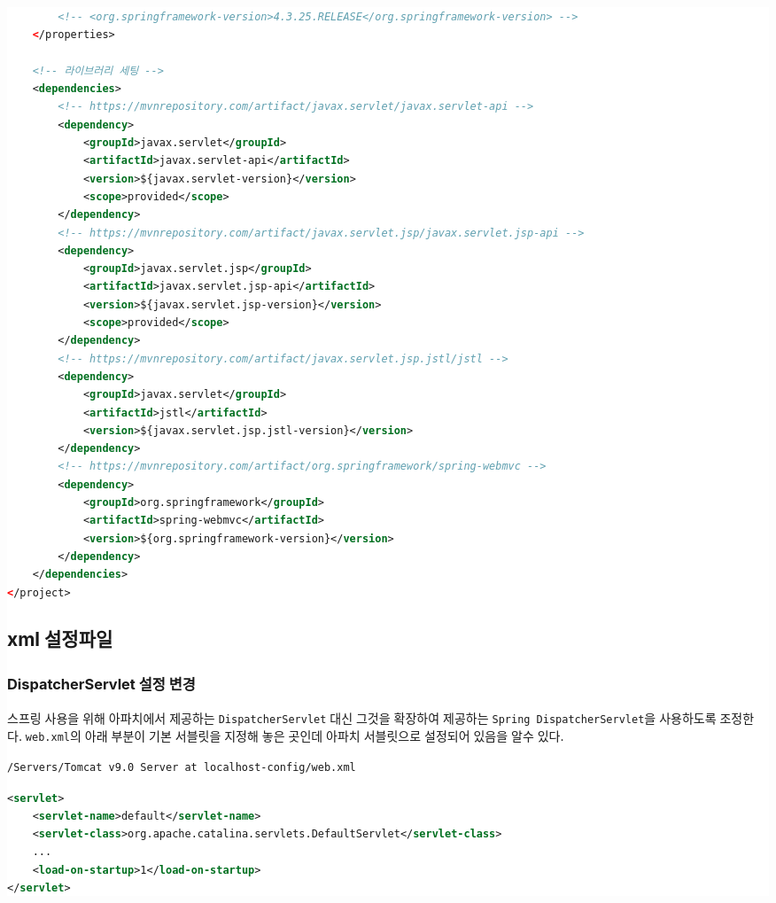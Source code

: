 ```xml
		<!-- <org.springframework-version>4.3.25.RELEASE</org.springframework-version> -->
	</properties>

	<!-- 라이브러리 세팅 -->
	<dependencies>
		<!-- https://mvnrepository.com/artifact/javax.servlet/javax.servlet-api -->
		<dependency>
			<groupId>javax.servlet</groupId>
			<artifactId>javax.servlet-api</artifactId>
			<version>${javax.servlet-version}</version>
			<scope>provided</scope>
		</dependency>
		<!-- https://mvnrepository.com/artifact/javax.servlet.jsp/javax.servlet.jsp-api -->
		<dependency>
			<groupId>javax.servlet.jsp</groupId>
			<artifactId>javax.servlet.jsp-api</artifactId>
			<version>${javax.servlet.jsp-version}</version>
			<scope>provided</scope>
		</dependency>
		<!-- https://mvnrepository.com/artifact/javax.servlet.jsp.jstl/jstl -->
		<dependency>
			<groupId>javax.servlet</groupId>
			<artifactId>jstl</artifactId>
			<version>${javax.servlet.jsp.jstl-version}</version>
		</dependency>
		<!-- https://mvnrepository.com/artifact/org.springframework/spring-webmvc -->
		<dependency>
			<groupId>org.springframework</groupId>
			<artifactId>spring-webmvc</artifactId>
			<version>${org.springframework-version}</version>
		</dependency>
	</dependencies>
</project>
```


## xml 설정파일

### DispatcherServlet 설정 변경

스프링 사용을 위해 아파치에서 제공하는 `DispatcherServlet` 대신 그것을 확장하여 제공하는 `Spring DispatcherServlet`을 사용하도록 조정한다.
`web.xml`의 아래 부분이 기본 서블릿을 지정해 놓은 곳인데 아파치 서블릿으로 설정되어 있음을 알수 있다.  

`/Servers/Tomcat v9.0 Server at localhost-config/web.xml`

```xml
<servlet>
    <servlet-name>default</servlet-name>
    <servlet-class>org.apache.catalina.servlets.DefaultServlet</servlet-class>
    ...
    <load-on-startup>1</load-on-startup>
</servlet>
```
